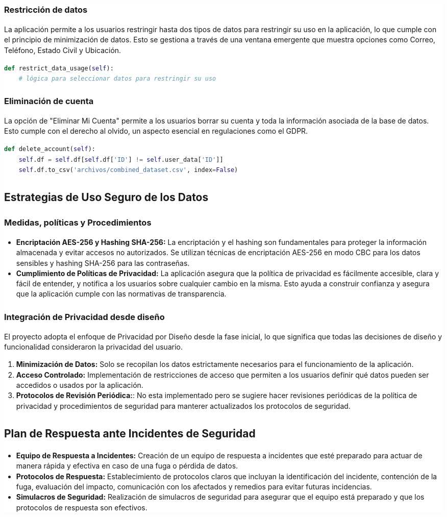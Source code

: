 ### Restricción de datos

La aplicación permite a los usuarios restringir hasta dos tipos de datos para restringir su uso en la aplicación, lo que cumple con el principio de minimización de datos. Esto se gestiona a través de una ventana emergente que muestra opciones como Correo, Teléfono, Estado Civil y Ubicación.

```python
def restrict_data_usage(self):
    # lógica para seleccionar datos para restringir su uso
```

### Eliminación de cuenta

La opción de "Eliminar Mi Cuenta" permite a los usuarios borrar su cuenta y toda la información asociada de la base de datos. Esto cumple con el derecho al olvido, un aspecto esencial en regulaciones como el GDPR.

```python
def delete_account(self):
    self.df = self.df[self.df['ID'] != self.user_data['ID']]
    self.df.to_csv('archivos/combined_dataset.csv', index=False)

```

## Estrategias de Uso Seguro de los Datos

### Medidas, políticas y Procedimientos
- **Encriptación AES-256 y Hashing SHA-256:** La encriptación y el hashing son fundamentales para proteger la información almacenada y evitar accesos no autorizados. Se utilizan técnicas de encriptación AES-256 en modo CBC para los datos sensibles y hashing SHA-256 para las contraseñas.
- **Cumplimiento de Políticas de Privacidad:** La aplicación asegura que la política de privacidad es fácilmente accesible, clara y fácil de entender, y notifica a los usuarios sobre cualquier cambio en la misma. Esto ayuda a construir confianza y asegura que la aplicación cumple con las normativas de transparencia.

### Integración de Privacidad desde diseño
El proyecto adopta el enfoque de Privacidad por Diseño desde la fase inicial, lo que significa que todas las decisiones de diseño y funcionalidad consideraron la privacidad del usuario.

1. **Minimización de Datos:** Solo se recopilan los datos estrictamente necesarios para el funcionamiento de la aplicación.
2. **Acceso Controlado:** Implementación de restricciones de acceso que permiten a los usuarios definir qué datos pueden ser accedidos o usados por la aplicación.
3. **Protocolos de Revisión Periódica:**: No esta implementado pero se sugiere hacer revisiones periódicas de la política de privacidad y procedimientos de seguridad para manterer actualizados los protocolos de seguridad.

## Plan de Respuesta ante Incidentes de Seguridad

- **Equipo de Respuesta a Incidentes:** Creación de un equipo de respuesta a incidentes que esté preparado para actuar de manera rápida y efectiva en caso de una fuga o pérdida de datos.
- **Protocolos de Respuesta:** Establecimiento de protocolos claros que incluyan la identificación del incidente, contención de la fuga, evaluación del impacto, comunicación con los afectados y remedios para evitar futuras incidencias.
- **Simulacros de Seguridad:** Realización de simulacros de seguridad para asegurar que el equipo está preparado y que los protocolos de respuesta son efectivos.
